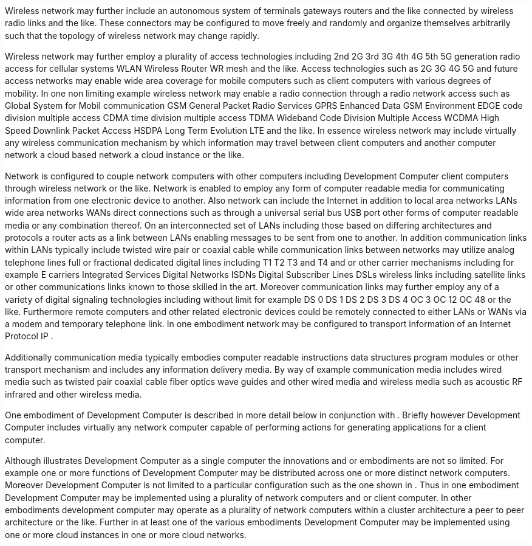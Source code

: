 Wireless network may further include an autonomous system of terminals gateways routers and the like connected by wireless radio links and the like. These connectors may be configured to move freely and randomly and organize themselves arbitrarily such that the topology of wireless network may change rapidly.

Wireless network may further employ a plurality of access technologies including 2nd 2G 3rd 3G 4th 4G 5th 5G generation radio access for cellular systems WLAN Wireless Router WR mesh and the like. Access technologies such as 2G 3G 4G 5G and future access networks may enable wide area coverage for mobile computers such as client computers with various degrees of mobility. In one non limiting example wireless network may enable a radio connection through a radio network access such as Global System for Mobil communication GSM General Packet Radio Services GPRS Enhanced Data GSM Environment EDGE code division multiple access CDMA time division multiple access TDMA Wideband Code Division Multiple Access WCDMA High Speed Downlink Packet Access HSDPA Long Term Evolution LTE and the like. In essence wireless network may include virtually any wireless communication mechanism by which information may travel between client computers and another computer network a cloud based network a cloud instance or the like.

Network is configured to couple network computers with other computers including Development Computer client computers through wireless network or the like. Network is enabled to employ any form of computer readable media for communicating information from one electronic device to another. Also network can include the Internet in addition to local area networks LANs wide area networks WANs direct connections such as through a universal serial bus USB port other forms of computer readable media or any combination thereof. On an interconnected set of LANs including those based on differing architectures and protocols a router acts as a link between LANs enabling messages to be sent from one to another. In addition communication links within LANs typically include twisted wire pair or coaxial cable while communication links between networks may utilize analog telephone lines full or fractional dedicated digital lines including T1 T2 T3 and T4 and or other carrier mechanisms including for example E carriers Integrated Services Digital Networks ISDNs Digital Subscriber Lines DSLs wireless links including satellite links or other communications links known to those skilled in the art. Moreover communication links may further employ any of a variety of digital signaling technologies including without limit for example DS 0 DS 1 DS 2 DS 3 DS 4 OC 3 OC 12 OC 48 or the like. Furthermore remote computers and other related electronic devices could be remotely connected to either LANs or WANs via a modem and temporary telephone link. In one embodiment network may be configured to transport information of an Internet Protocol IP .

Additionally communication media typically embodies computer readable instructions data structures program modules or other transport mechanism and includes any information delivery media. By way of example communication media includes wired media such as twisted pair coaxial cable fiber optics wave guides and other wired media and wireless media such as acoustic RF infrared and other wireless media.

One embodiment of Development Computer is described in more detail below in conjunction with . Briefly however Development Computer includes virtually any network computer capable of performing actions for generating applications for a client computer.

Although illustrates Development Computer as a single computer the innovations and or embodiments are not so limited. For example one or more functions of Development Computer may be distributed across one or more distinct network computers. Moreover Development Computer is not limited to a particular configuration such as the one shown in . Thus in one embodiment Development Computer may be implemented using a plurality of network computers and or client computer. In other embodiments development computer may operate as a plurality of network computers within a cluster architecture a peer to peer architecture or the like. Further in at least one of the various embodiments Development Computer may be implemented using one or more cloud instances in one or more cloud networks.
